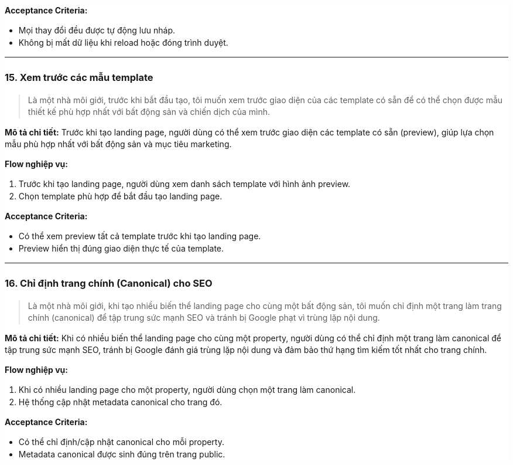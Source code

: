 **Acceptance Criteria:**
- Mọi thay đổi đều được tự động lưu nháp.
- Không bị mất dữ liệu khi reload hoặc đóng trình duyệt.

---

### 15. Xem trước các mẫu template
> Là một nhà môi giới, trước khi bắt đầu tạo, tôi muốn xem trước giao diện của các template có sẵn để có thể chọn được mẫu thiết kế phù hợp nhất với bất động sản và chiến dịch của mình.

**Mô tả chi tiết:** Trước khi tạo landing page, người dùng có thể xem trước giao diện các template có sẵn (preview), giúp lựa chọn mẫu phù hợp nhất với bất động sản và mục tiêu marketing.

**Flow nghiệp vụ:**
1. Trước khi tạo landing page, người dùng xem danh sách template với hình ảnh preview.
2. Chọn template phù hợp để bắt đầu tạo landing page.

**Acceptance Criteria:**
- Có thể xem preview tất cả template trước khi tạo landing page.
- Preview hiển thị đúng giao diện thực tế của template.

---

### 16. Chỉ định trang chính (Canonical) cho SEO
> Là một nhà môi giới, khi tạo nhiều biến thể landing page cho cùng một bất động sản, tôi muốn chỉ định một trang làm trang chính (canonical) để tập trung sức mạnh SEO và tránh bị Google phạt vì trùng lặp nội dung.

**Mô tả chi tiết:** Khi có nhiều biến thể landing page cho cùng một property, người dùng có thể chỉ định một trang làm canonical để tập trung sức mạnh SEO, tránh bị Google đánh giá trùng lặp nội dung và đảm bảo thứ hạng tìm kiếm tốt nhất cho trang chính.

**Flow nghiệp vụ:**
1. Khi có nhiều landing page cho một property, người dùng chọn một trang làm canonical.
2. Hệ thống cập nhật metadata canonical cho trang đó.

**Acceptance Criteria:**
- Có thể chỉ định/cập nhật canonical cho mỗi property.
- Metadata canonical được sinh đúng trên trang public.